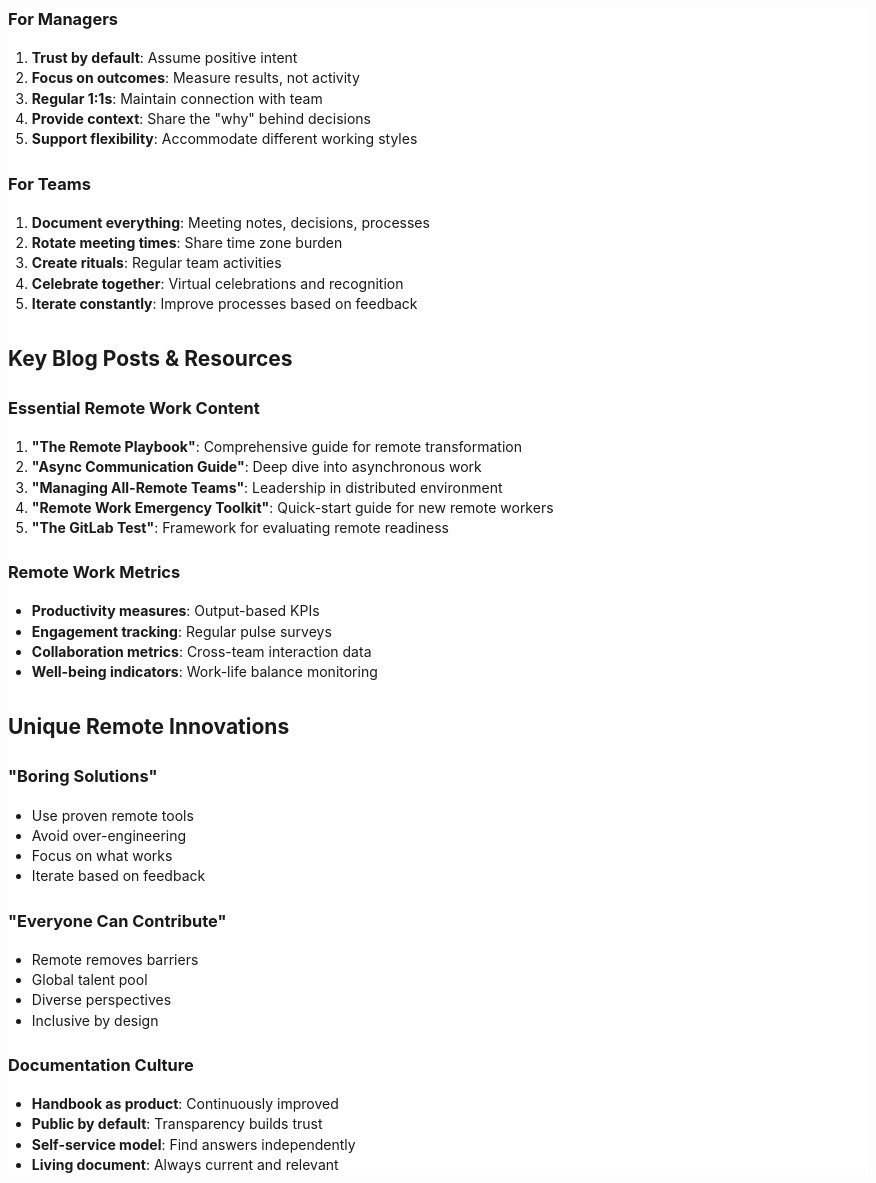### For Managers
1. **Trust by default**: Assume positive intent
2. **Focus on outcomes**: Measure results, not activity
3. **Regular 1:1s**: Maintain connection with team
4. **Provide context**: Share the "why" behind decisions
5. **Support flexibility**: Accommodate different working styles

### For Teams
1. **Document everything**: Meeting notes, decisions, processes
2. **Rotate meeting times**: Share time zone burden
3. **Create rituals**: Regular team activities
4. **Celebrate together**: Virtual celebrations and recognition
5. **Iterate constantly**: Improve processes based on feedback

## Key Blog Posts & Resources

### Essential Remote Work Content
1. **"The Remote Playbook"**: Comprehensive guide for remote transformation
2. **"Async Communication Guide"**: Deep dive into asynchronous work
3. **"Managing All-Remote Teams"**: Leadership in distributed environment
4. **"Remote Work Emergency Toolkit"**: Quick-start guide for new remote workers
5. **"The GitLab Test"**: Framework for evaluating remote readiness

### Remote Work Metrics
- **Productivity measures**: Output-based KPIs
- **Engagement tracking**: Regular pulse surveys
- **Collaboration metrics**: Cross-team interaction data
- **Well-being indicators**: Work-life balance monitoring

## Unique Remote Innovations

### "Boring Solutions"
- Use proven remote tools
- Avoid over-engineering
- Focus on what works
- Iterate based on feedback

### "Everyone Can Contribute"
- Remote removes barriers
- Global talent pool
- Diverse perspectives
- Inclusive by design

### Documentation Culture
- **Handbook as product**: Continuously improved
- **Public by default**: Transparency builds trust
- **Self-service model**: Find answers independently
- **Living document**: Always current and relevant
